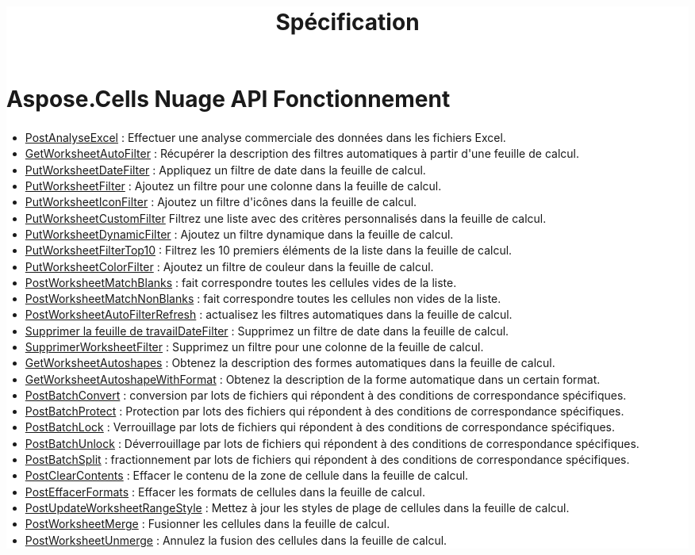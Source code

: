 ﻿---
title: Spécification
second_title: Aspose.Cells Cloud Documen
type: docs
kwords: Excel, Office, feuille de calcul, Cloud REST API, spécification
weight: 50
---
# Aspose.Cells Nuage API Fonctionnement

- [PostAnalyseExcel](operation/postanalyzeexcel) : Effectuer une analyse commerciale des données dans les fichiers Excel.
- [GetWorksheetAutoFilter](operation/getworksheetautofilter) : Récupérer la description des filtres automatiques à partir d'une feuille de calcul.
- [PutWorksheetDateFilter](operation/putworksheetdatefilter) : Appliquez un filtre de date dans la feuille de calcul.
- [PutWorksheetFilter](operation/putworksheetfilter) : Ajoutez un filtre pour une colonne dans la feuille de calcul.
- [PutWorksheetIconFilter](operation/putworksheeticonfilter) : Ajoutez un filtre d'icônes dans la feuille de calcul.
- [PutWorksheetCustomFilter](operation/putworksheetcustomfilter) Filtrez une liste avec des critères personnalisés dans la feuille de calcul.
- [PutWorksheetDynamicFilter](operation/putworksheetdynamicfilter) : Ajoutez un filtre dynamique dans la feuille de calcul.
- [PutWorksheetFilterTop10](operation/putworksheetfiltertop10) : Filtrez les 10 premiers éléments de la liste dans la feuille de calcul.
- [PutWorksheetColorFilter](operation/putworksheetcolorfilter) : Ajoutez un filtre de couleur dans la feuille de calcul.
- [PostWorksheetMatchBlanks](operation/postworksheetmatchblanks) : fait correspondre toutes les cellules vides de la liste.
- [PostWorksheetMatchNonBlanks](operation/postworksheetmatchnonblanks) : fait correspondre toutes les cellules non vides de la liste.
- [PostWorksheetAutoFilterRefresh](operation/postworksheetautofilterrefresh) : actualisez les filtres automatiques dans la feuille de calcul.
- [Supprimer la feuille de travailDateFilter](operation/deleteworksheetdatefilter) : Supprimez un filtre de date dans la feuille de calcul.
- [SupprimerWorksheetFilter](operation/deleteworksheetfilter) : Supprimez un filtre pour une colonne de la feuille de calcul.
- [GetWorksheetAutoshapes](operation/getworksheetautoshapes) : Obtenez la description des formes automatiques dans la feuille de calcul.
- [GetWorksheetAutoshapeWithFormat](operation/getworksheetautoshapewithformat) : Obtenez la description de la forme automatique dans un certain format.
- [PostBatchConvert](operation/postbatchconvert) : conversion par lots de fichiers qui répondent à des conditions de correspondance spécifiques.
- [PostBatchProtect](operation/postbatchprotect) : Protection par lots des fichiers qui répondent à des conditions de correspondance spécifiques.
- [PostBatchLock](operation/postbatchlock) : Verrouillage par lots de fichiers qui répondent à des conditions de correspondance spécifiques.
- [PostBatchUnlock](operation/postbatchunlock) : Déverrouillage par lots de fichiers qui répondent à des conditions de correspondance spécifiques.
- [PostBatchSplit](operation/postbatchsplit) : fractionnement par lots de fichiers qui répondent à des conditions de correspondance spécifiques.
- [PostClearContents](operation/postclearcontents) : Effacer le contenu de la zone de cellule dans la feuille de calcul.
- [PostEffacerFormats](operation/postclearformats) : Effacer les formats de cellules dans la feuille de calcul.
- [PostUpdateWorksheetRangeStyle](operation/postupdateworksheetrangestyle) : Mettez à jour les styles de plage de cellules dans la feuille de calcul.
- [PostWorksheetMerge](operation/postworksheetmerge) : Fusionner les cellules dans la feuille de calcul.
- [PostWorksheetUnmerge](operation/postworksheetunmerge) : Annulez la fusion des cellules dans la feuille de calcul.